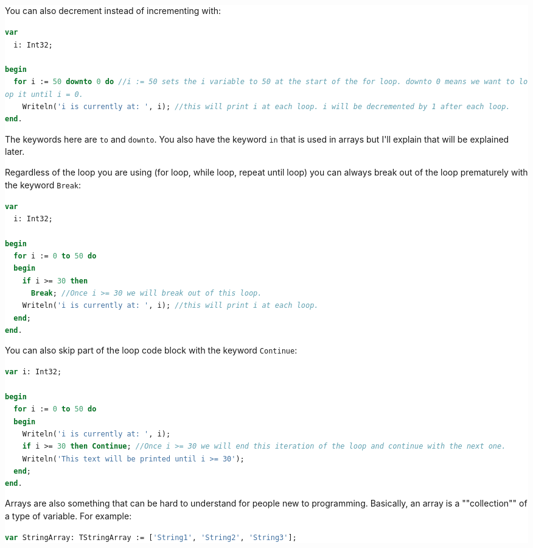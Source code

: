 You can also decrement instead of incrementing with:

```pascal
var
  i: Int32;

begin
  for i := 50 downto 0 do //i := 50 sets the i variable to 50 at the start of the for loop. downto 0 means we want to loop it until i = 0.
    Writeln('i is currently at: ', i); //this will print i at each loop. i will be decremented by 1 after each loop.
end.
```

The keywords here are `to` and `downto`.
You also have the keyword `in` that is used in arrays but I'll explain that will be explained later.

Regardless of the loop you are using (for loop, while loop, repeat until loop) you can always break out of the loop prematurely with the keyword `Break`:

```pascal
var
  i: Int32;

begin
  for i := 0 to 50 do
  begin
    if i >= 30 then
      Break; //Once i >= 30 we will break out of this loop.
    Writeln('i is currently at: ', i); //this will print i at each loop.
  end;
end.
```

You can also skip part of the loop code block with the keyword `Continue`:

```pascal
var i: Int32;

begin
  for i := 0 to 50 do
  begin
    Writeln('i is currently at: ', i);
    if i >= 30 then Continue; //Once i >= 30 we will end this iteration of the loop and continue with the next one.
    Writeln('This text will be printed until i >= 30');
  end;
end.
```

Arrays are also something that can be hard to understand for people new to programming.
Basically, an array is a ""collection"" of a type of variable.
For example:

```pascal
var StringArray: TStringArray := ['String1', 'String2', 'String3'];
```
